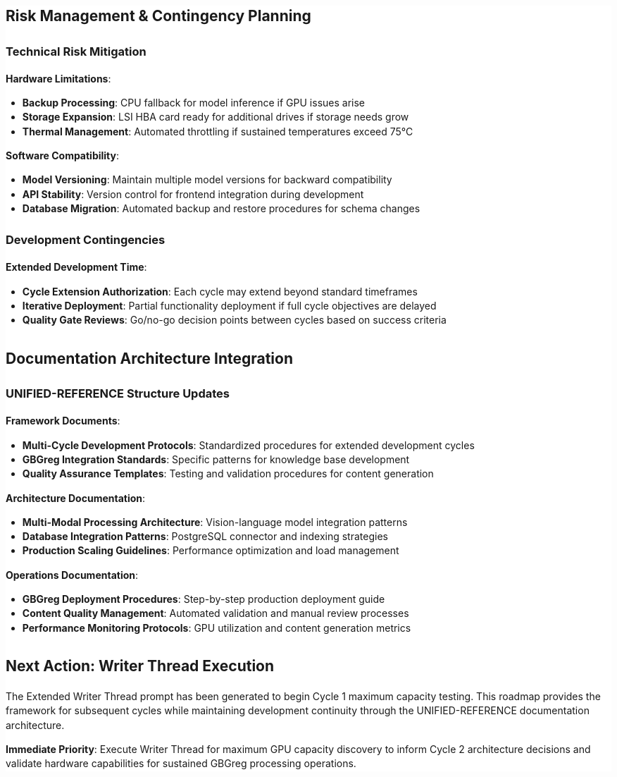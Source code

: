 ## Risk Management & Contingency Planning

### Technical Risk Mitigation
**Hardware Limitations**:
- **Backup Processing**: CPU fallback for model inference if GPU issues arise
- **Storage Expansion**: LSI HBA card ready for additional drives if storage needs grow
- **Thermal Management**: Automated throttling if sustained temperatures exceed 75°C

**Software Compatibility**:
- **Model Versioning**: Maintain multiple model versions for backward compatibility
- **API Stability**: Version control for frontend integration during development
- **Database Migration**: Automated backup and restore procedures for schema changes

### Development Contingencies
**Extended Development Time**:
- **Cycle Extension Authorization**: Each cycle may extend beyond standard timeframes
- **Iterative Deployment**: Partial functionality deployment if full cycle objectives are delayed
- **Quality Gate Reviews**: Go/no-go decision points between cycles based on success criteria

## Documentation Architecture Integration

### UNIFIED-REFERENCE Structure Updates
**Framework Documents**:
- **Multi-Cycle Development Protocols**: Standardized procedures for extended development cycles
- **GBGreg Integration Standards**: Specific patterns for knowledge base development
- **Quality Assurance Templates**: Testing and validation procedures for content generation

**Architecture Documentation**:
- **Multi-Modal Processing Architecture**: Vision-language model integration patterns
- **Database Integration Patterns**: PostgreSQL connector and indexing strategies
- **Production Scaling Guidelines**: Performance optimization and load management

**Operations Documentation**:
- **GBGreg Deployment Procedures**: Step-by-step production deployment guide
- **Content Quality Management**: Automated validation and manual review processes
- **Performance Monitoring Protocols**: GPU utilization and content generation metrics

## Next Action: Writer Thread Execution

The Extended Writer Thread prompt has been generated to begin Cycle 1 maximum capacity testing. This roadmap provides the framework for subsequent cycles while maintaining development continuity through the UNIFIED-REFERENCE documentation architecture.

**Immediate Priority**: Execute Writer Thread for maximum GPU capacity discovery to inform Cycle 2 architecture decisions and validate hardware capabilities for sustained GBGreg processing operations.